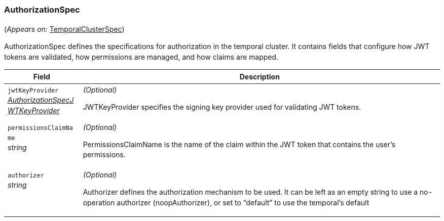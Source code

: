 </tr>
</tbody>
</table>
</div>
</div>
<h3 id="temporal.io/v1beta1.AuthorizationSpec">AuthorizationSpec
</h3>
<p>
(<em>Appears on:</em>
<a href="#temporal.io/v1beta1.TemporalClusterSpec">TemporalClusterSpec</a>)
</p>
<p>AuthorizationSpec defines the specifications for authorization in the temporal cluster. It contains fields
that configure how JWT tokens are validated, how permissions are managed, and how claims are mapped.</p>
<div class="md-typeset__scrollwrap">
<div class="md-typeset__table">
<table>
<thead>
<tr>
<th>Field</th>
<th>Description</th>
</tr>
</thead>
<tbody>
<tr>
<td>
<code>jwtKeyProvider</code><br>
<em>
<a href="#temporal.io/v1beta1.AuthorizationSpecJWTKeyProvider">
AuthorizationSpecJWTKeyProvider
</a>
</em>
</td>
<td>
<em>(Optional)</em>
<p>JWTKeyProvider specifies the signing key provider used for validating JWT tokens.</p>
</td>
</tr>
<tr>
<td>
<code>permissionsClaimName</code><br>
<em>
string
</em>
</td>
<td>
<em>(Optional)</em>
<p>PermissionsClaimName is the name of the claim within the JWT token that contains the user&rsquo;s permissions.</p>
</td>
</tr>
<tr>
<td>
<code>authorizer</code><br>
<em>
string
</em>
</td>
<td>
<em>(Optional)</em>
<p>Authorizer defines the authorization mechanism to be used. It can be left as an empty string to
use a no-operation authorizer (noopAuthorizer), or set to &ldquo;default&rdquo; to use the temporal&rsquo;s default
